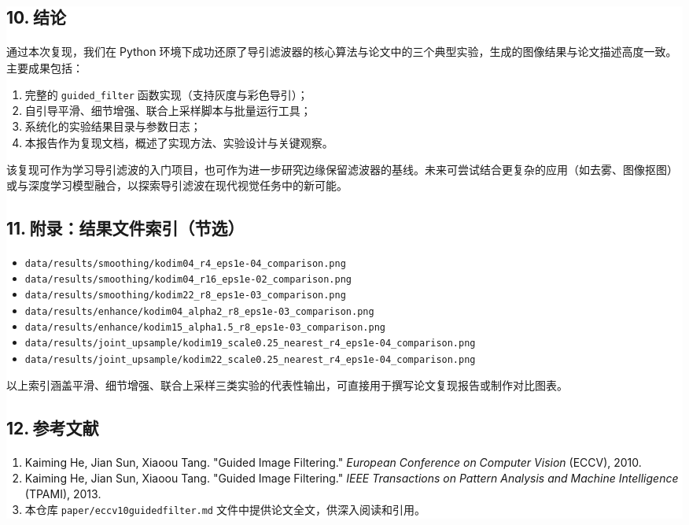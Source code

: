 ## 10. 结论

通过本次复现，我们在 Python 环境下成功还原了导引滤波器的核心算法与论文中的三个典型实验，生成的图像结果与论文描述高度一致。主要成果包括：

1. 完整的 `guided_filter` 函数实现（支持灰度与彩色导引）；
2. 自引导平滑、细节增强、联合上采样脚本与批量运行工具；
3. 系统化的实验结果目录与参数日志；
4. 本报告作为复现文档，概述了实现方法、实验设计与关键观察。

该复现可作为学习导引滤波的入门项目，也可作为进一步研究边缘保留滤波器的基线。未来可尝试结合更复杂的应用（如去雾、图像抠图）或与深度学习模型融合，以探索导引滤波在现代视觉任务中的新可能。

## 11. 附录：结果文件索引（节选）

- `data/results/smoothing/kodim04_r4_eps1e-04_comparison.png`
- `data/results/smoothing/kodim04_r16_eps1e-02_comparison.png`
- `data/results/smoothing/kodim22_r8_eps1e-03_comparison.png`
- `data/results/enhance/kodim04_alpha2_r8_eps1e-03_comparison.png`
- `data/results/enhance/kodim15_alpha1.5_r8_eps1e-03_comparison.png`
- `data/results/joint_upsample/kodim19_scale0.25_nearest_r4_eps1e-04_comparison.png`
- `data/results/joint_upsample/kodim22_scale0.25_nearest_r4_eps1e-04_comparison.png`

以上索引涵盖平滑、细节增强、联合上采样三类实验的代表性输出，可直接用于撰写论文复现报告或制作对比图表。

## 12. 参考文献

1. Kaiming He, Jian Sun, Xiaoou Tang. "Guided Image Filtering." *European Conference on Computer Vision* (ECCV), 2010.
2. Kaiming He, Jian Sun, Xiaoou Tang. "Guided Image Filtering." *IEEE Transactions on Pattern Analysis and Machine Intelligence* (TPAMI), 2013.
3. 本仓库 `paper/eccv10guidedfilter.md` 文件中提供论文全文，供深入阅读和引用。
